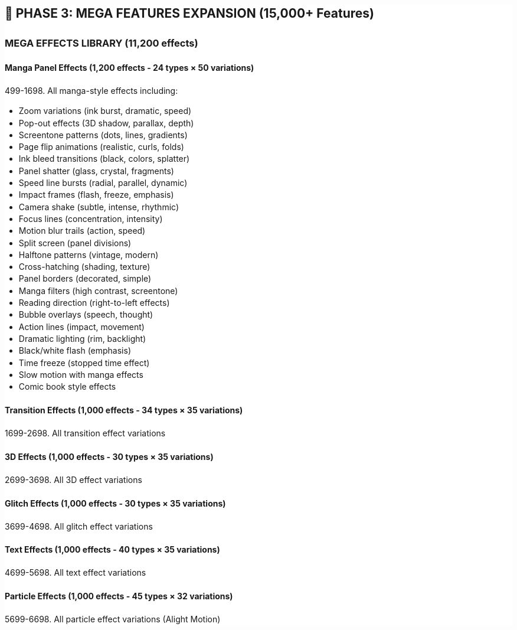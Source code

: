 ## 🚀 PHASE 3: MEGA FEATURES EXPANSION (15,000+ Features)

### **MEGA EFFECTS LIBRARY** (11,200 effects)

#### **Manga Panel Effects** (1,200 effects - 24 types × 50 variations)
499-1698. All manga-style effects including:
- Zoom variations (ink burst, dramatic, speed)
- Pop-out effects (3D shadow, parallax, depth)
- Screentone patterns (dots, lines, gradients)
- Page flip animations (realistic, curls, folds)
- Ink bleed transitions (black, colors, splatter)
- Panel shatter (glass, crystal, fragments)
- Speed line bursts (radial, parallel, dynamic)
- Impact frames (flash, freeze, emphasis)
- Camera shake (subtle, intense, rhythmic)
- Focus lines (concentration, intensity)
- Motion blur trails (action, speed)
- Split screen (panel divisions)
- Halftone patterns (vintage, modern)
- Cross-hatching (shading, texture)
- Panel borders (decorated, simple)
- Manga filters (high contrast, screentone)
- Reading direction (right-to-left effects)
- Bubble overlays (speech, thought)
- Action lines (impact, movement)
- Dramatic lighting (rim, backlight)
- Black/white flash (emphasis)
- Time freeze (stopped time effect)
- Slow motion with manga effects
- Comic book style effects

#### **Transition Effects** (1,000 effects - 34 types × 35 variations)
1699-2698. All transition effect variations

#### **3D Effects** (1,000 effects - 30 types × 35 variations)
2699-3698. All 3D effect variations

#### **Glitch Effects** (1,000 effects - 30 types × 35 variations)
3699-4698. All glitch effect variations

#### **Text Effects** (1,000 effects - 40 types × 35 variations)
4699-5698. All text effect variations

#### **Particle Effects** (1,000 effects - 45 types × 32 variations)
5699-6698. All particle effect variations (Alight Motion)

